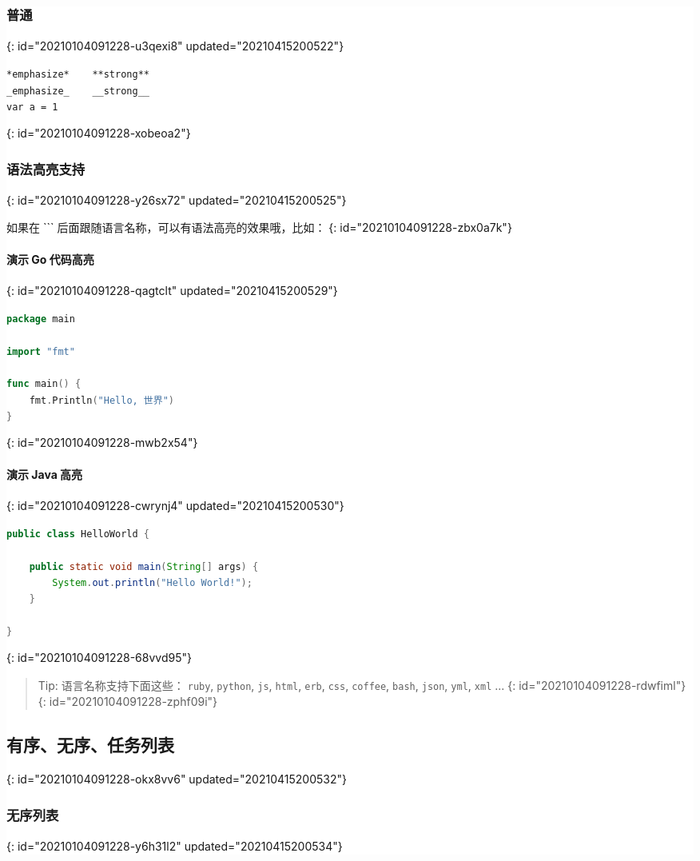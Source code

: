 ### 普通
{: id="20210104091228-u3qexi8" updated="20210415200522"}

```
*emphasize*    **strong**
_emphasize_    __strong__
var a = 1
```
{: id="20210104091228-xobeoa2"}

### 语法高亮支持
{: id="20210104091228-y26sx72" updated="20210415200525"}

如果在 ``` 后面跟随语言名称，可以有语法高亮的效果哦，比如：
{: id="20210104091228-zbx0a7k"}

#### 演示 Go 代码高亮
{: id="20210104091228-qagtclt" updated="20210415200529"}

```go
package main

import "fmt"

func main() {
	fmt.Println("Hello, 世界")
}
```
{: id="20210104091228-mwb2x54"}

#### 演示 Java 高亮
{: id="20210104091228-cwrynj4" updated="20210415200530"}

```java
public class HelloWorld {

    public static void main(String[] args) {
        System.out.println("Hello World!");
    }

}
```
{: id="20210104091228-68vvd95"}

> Tip: 语言名称支持下面这些： `ruby`, `python`, `js`, `html`, `erb`, `css`, `coffee`, `bash`, `json`, `yml`, `xml` ...
> {: id="20210104091228-rdwfiml"}
{: id="20210104091228-zphf09i"}

## 有序、无序、任务列表
{: id="20210104091228-okx8vv6" updated="20210415200532"}

### 无序列表
{: id="20210104091228-y6h31l2" updated="20210415200534"}
